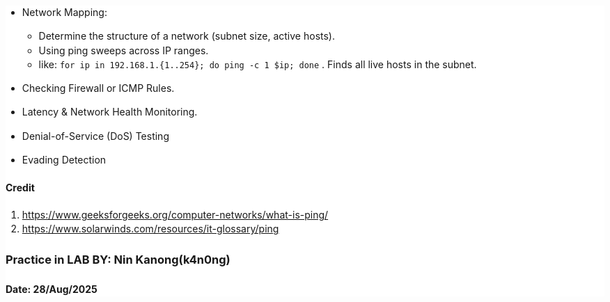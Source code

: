 - Network Mapping:
    -  Determine the structure of a network (subnet size, active hosts).
    -  Using ping sweeps across IP ranges.
    -  like: `for ip in 192.168.1.{1..254}; do ping -c 1 $ip; done` . Finds all live hosts in the subnet.
 
- Checking Firewall or ICMP Rules.
- Latency & Network Health Monitoring.
- Denial-of-Service (DoS) Testing
- Evading Detection



#### Credit 
1. https://www.geeksforgeeks.org/computer-networks/what-is-ping/
2. https://www.solarwinds.com/resources/it-glossary/ping


### Practice in LAB BY: Nin Kanong(k4n0ng)

#### Date: 28/Aug/2025
